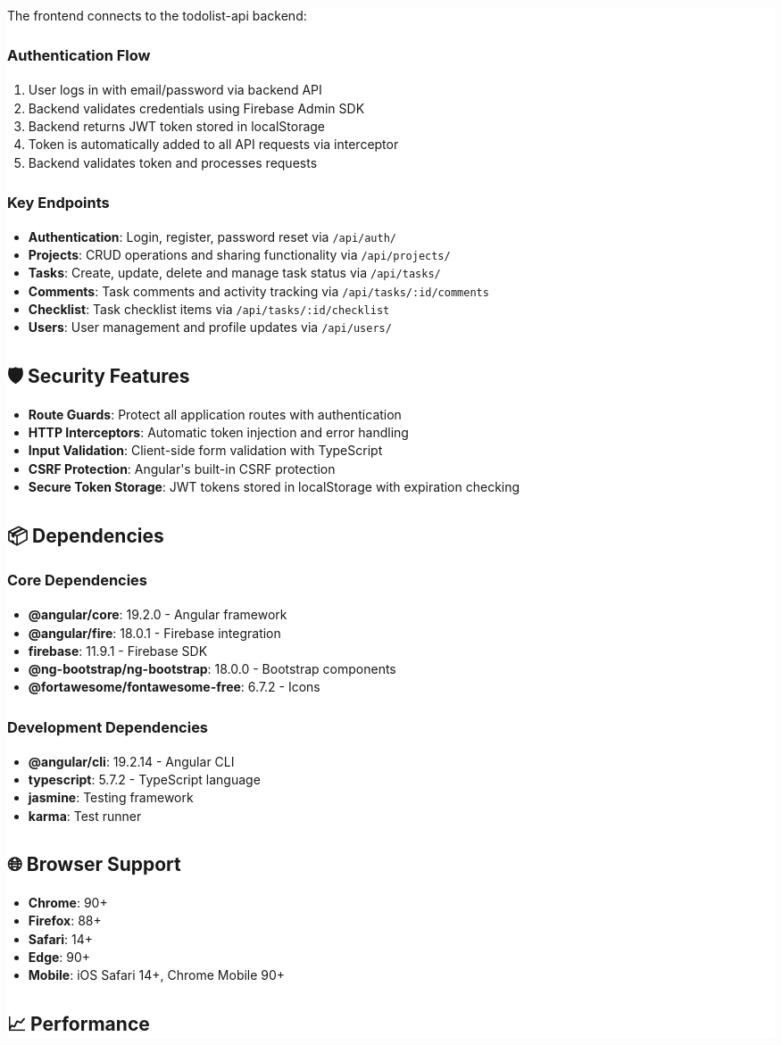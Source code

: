The frontend connects to the todolist-api backend:

### Authentication Flow
1. User logs in with email/password via backend API
2. Backend validates credentials using Firebase Admin SDK
3. Backend returns JWT token stored in localStorage
4. Token is automatically added to all API requests via interceptor
5. Backend validates token and processes requests

### Key Endpoints
- **Authentication**: Login, register, password reset via `/api/auth/`
- **Projects**: CRUD operations and sharing functionality via `/api/projects/`
- **Tasks**: Create, update, delete and manage task status via `/api/tasks/`
- **Comments**: Task comments and activity tracking via `/api/tasks/:id/comments`
- **Checklist**: Task checklist items via `/api/tasks/:id/checklist`
- **Users**: User management and profile updates via `/api/users/`

## 🛡️ Security Features

- **Route Guards**: Protect all application routes with authentication
- **HTTP Interceptors**: Automatic token injection and error handling
- **Input Validation**: Client-side form validation with TypeScript
- **CSRF Protection**: Angular's built-in CSRF protection
- **Secure Token Storage**: JWT tokens stored in localStorage with expiration checking

## 📦 Dependencies

### Core Dependencies
- **@angular/core**: 19.2.0 - Angular framework
- **@angular/fire**: 18.0.1 - Firebase integration
- **firebase**: 11.9.1 - Firebase SDK
- **@ng-bootstrap/ng-bootstrap**: 18.0.0 - Bootstrap components
- **@fortawesome/fontawesome-free**: 6.7.2 - Icons

### Development Dependencies
- **@angular/cli**: 19.2.14 - Angular CLI
- **typescript**: 5.7.2 - TypeScript language
- **jasmine**: Testing framework
- **karma**: Test runner

## 🌐 Browser Support

- **Chrome**: 90+
- **Firefox**: 88+
- **Safari**: 14+
- **Edge**: 90+
- **Mobile**: iOS Safari 14+, Chrome Mobile 90+

## 📈 Performance
